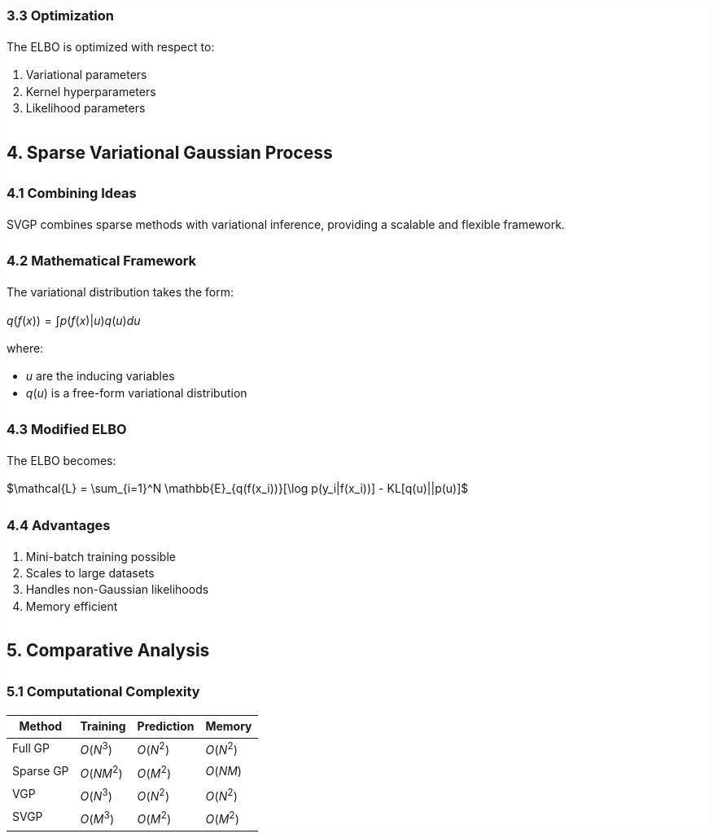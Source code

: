 ### 3.3 Optimization

The ELBO is optimized with respect to:

1. Variational parameters
2. Kernel hyperparameters
3. Likelihood parameters

## 4. Sparse Variational Gaussian Process

### 4.1 Combining Ideas

SVGP combines sparse methods with variational inference, providing a scalable and flexible framework.

### 4.2 Mathematical Framework

The variational distribution takes the form:

$q(f(x)) = \int p(f(x)|u)q(u)du$

where:

- $u$ are the inducing variables
- $q(u)$ is a free-form variational distribution

### 4.3 Modified ELBO

The ELBO becomes:

$\mathcal{L} = \sum_{i=1}^N \mathbb{E}_{q(f(x_i))}[\log p(y_i|f(x_i))] - KL[q(u)||p(u)]$

### 4.4 Advantages

1. Mini-batch training possible
2. Scales to large datasets
3. Handles non-Gaussian likelihoods
4. Memory efficient

## 5. Comparative Analysis

### 5.1 Computational Complexity

| Method    | Training  | Prediction | Memory   |
| --------- | --------- | ---------- | -------- |
| Full GP   | $O(N^3)$  | $O(N^2)$   | $O(N^2)$ |
| Sparse GP | $O(NM^2)$ | $O(M^2)$   | $O(NM)$  |
| VGP       | $O(N^3)$  | $O(N^2)$   | $O(N^2)$ |
| SVGP      | $O(M^3)$  | $O(M^2)$   | $O(M^2)$ |
